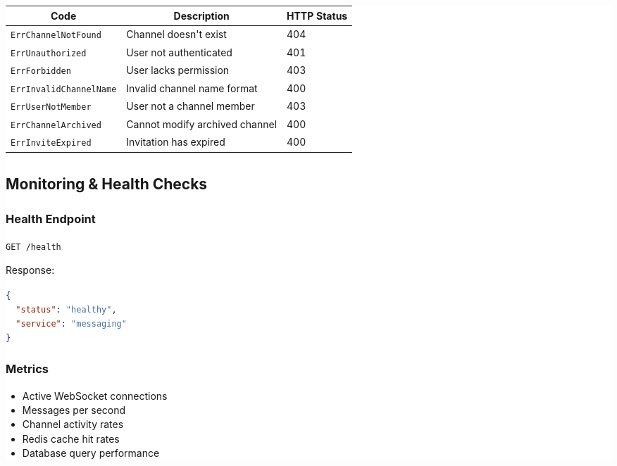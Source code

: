 | Code                    | Description                    | HTTP Status |
| ----------------------- | ------------------------------ | ----------- |
| `ErrChannelNotFound`    | Channel doesn't exist          | 404         |
| `ErrUnauthorized`       | User not authenticated         | 401         |
| `ErrForbidden`          | User lacks permission          | 403         |
| `ErrInvalidChannelName` | Invalid channel name format    | 400         |
| `ErrUserNotMember`      | User not a channel member      | 403         |
| `ErrChannelArchived`    | Cannot modify archived channel | 400         |
| `ErrInviteExpired`      | Invitation has expired         | 400         |

## Monitoring & Health Checks

### Health Endpoint

```http
GET /health
```

Response:

```json
{
  "status": "healthy",
  "service": "messaging"
}
```

### Metrics

- Active WebSocket connections
- Messages per second
- Channel activity rates
- Redis cache hit rates
- Database query performance
